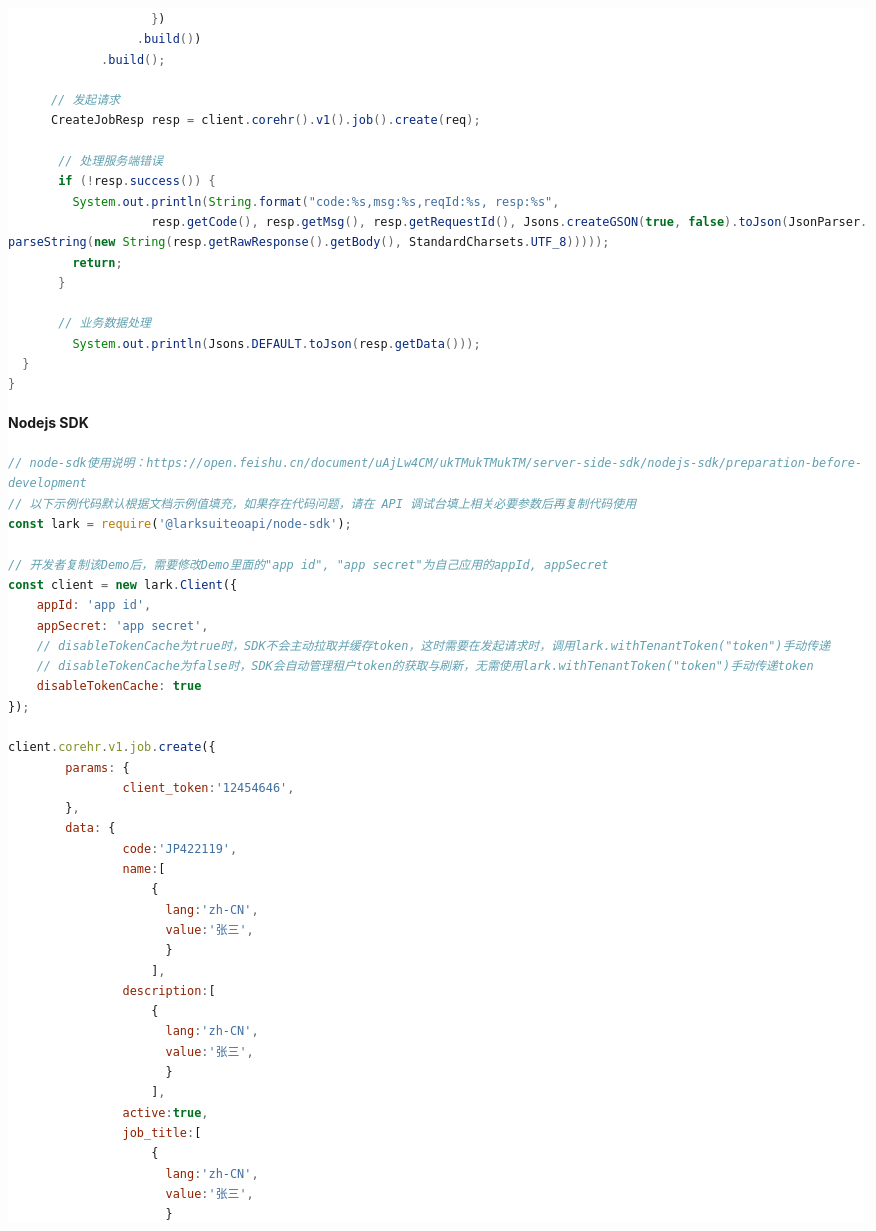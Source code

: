 ```java
                    })
                  .build())
             .build();

      // 发起请求
      CreateJobResp resp = client.corehr().v1().job().create(req);

       // 处理服务端错误
       if (!resp.success()) {
         System.out.println(String.format("code:%s,msg:%s,reqId:%s, resp:%s",
                    resp.getCode(), resp.getMsg(), resp.getRequestId(), Jsons.createGSON(true, false).toJson(JsonParser.parseString(new String(resp.getRawResponse().getBody(), StandardCharsets.UTF_8)))));
         return;
       }

       // 业务数据处理
         System.out.println(Jsons.DEFAULT.toJson(resp.getData()));
  }
}

```

#### Nodejs SDK

```javascript
// node-sdk使用说明：https://open.feishu.cn/document/uAjLw4CM/ukTMukTMukTM/server-side-sdk/nodejs-sdk/preparation-before-development
// 以下示例代码默认根据文档示例值填充，如果存在代码问题，请在 API 调试台填上相关必要参数后再复制代码使用
const lark = require('@larksuiteoapi/node-sdk');

// 开发者复制该Demo后，需要修改Demo里面的"app id", "app secret"为自己应用的appId, appSecret
const client = new lark.Client({
    appId: 'app id',
    appSecret: 'app secret',
    // disableTokenCache为true时，SDK不会主动拉取并缓存token，这时需要在发起请求时，调用lark.withTenantToken("token")手动传递
    // disableTokenCache为false时，SDK会自动管理租户token的获取与刷新，无需使用lark.withTenantToken("token")手动传递token
    disableTokenCache: true
});

client.corehr.v1.job.create({
        params: {
                client_token:'12454646',
        },
        data: {
                code:'JP422119',
                name:[
                    {
                      lang:'zh-CN',
                      value:'张三',
                      }
                    ],
                description:[
                    {
                      lang:'zh-CN',
                      value:'张三',
                      }
                    ],
                active:true,
                job_title:[
                    {
                      lang:'zh-CN',
                      value:'张三',
                      }
```